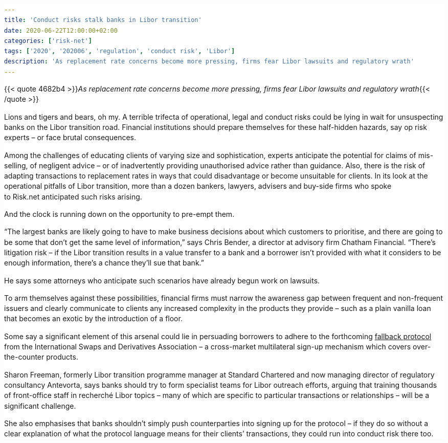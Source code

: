 ```yaml
---
title: 'Conduct risks stalk banks in Libor transition'
date: 2020-06-22T12:00:00+02:00
categories: ['risk-net']
tags: ['2020', '202006', 'regulation', 'conduct risk', 'Libor']
description: 'As replacement rate concerns become more pressing, firms fear Libor lawsuits and regulatory wrath'
---
```


{{< quote 4682b4 >}}_As replacement rate concerns become more pressing, firms fear Libor lawsuits and regulatory wrath_{{< /quote >}}

Lions and tigers and bears, oh my. A terrible trifecta of operational, legal and conduct risks could be lying in wait for unsuspecting banks on the Libor transition road. Financial institutions should prepare themselves for these half-hidden hazards, say op risk experts – or face brutal consequences.

Among the challenges of educating clients of varying size and sophistication, experts anticipate the potential for claims of mis-selling, of negligent advice – or of inadvertently providing unauthorised advice rather than guidance. Also, there is the risk of adapting transactions to replacement rates in ways that could disadvantage or become unsuitable for clients. In its look at the operational pitfalls of Libor transition, more than a dozen bankers, lawyers, advisers and buy-side firms who spoke to Risk.net anticipated such risks arising.

And the clock is running down on the opportunity to pre-empt them.

“The largest banks are likely going to have to make business decisions about which customers to prioritise, and there are going to be some that don’t get the same level of information,” says Chris Bender, a director at advisory firm Chatham Financial. “There’s litigation risk – if the Libor transition results in a value transfer to a bank and a borrower isn’t provided with what it considers to be enough information, there’s a chance they’ll sue that bank.”

He says some attorneys who anticipate such scenarios have already begun work on lawsuits.

To arm themselves against these possibilities, financial firms must narrow the awareness gap between frequent and non-frequent issuers and clearly communicate to clients any increased complexity in the products they provide – such as a plain vanilla loan that becomes an exotic by the introduction of a floor.

Some say a significant element of this arsenal could lie in persuading borrowers to adhere to the forthcoming [fallback protocol](https://www.risk.net/derivatives/7467936/sign-up-to-fallback-protocol-or-face-serious-questions-fca-warns) from the International Swaps and Derivatives Association – a cross-market multilateral sign-up mechanism which covers over-the-counter products.

Sharon Freeman, formerly Libor transition programme manager at Standard Chartered and now managing director of regulatory consultancy Antevorta, says banks should try to form specialist teams for Libor outreach efforts, arguing that training thousands of front-office staff in recherché Libor topics – many of which are specific to particular transactions or relationships – will be a significant challenge.

She also emphasises that banks shouldn’t simply push counterparties into signing up for the protocol – if they do so without a clear explanation of what the protocol language means for their clients’ transactions, they could run into conduct risk there too.
